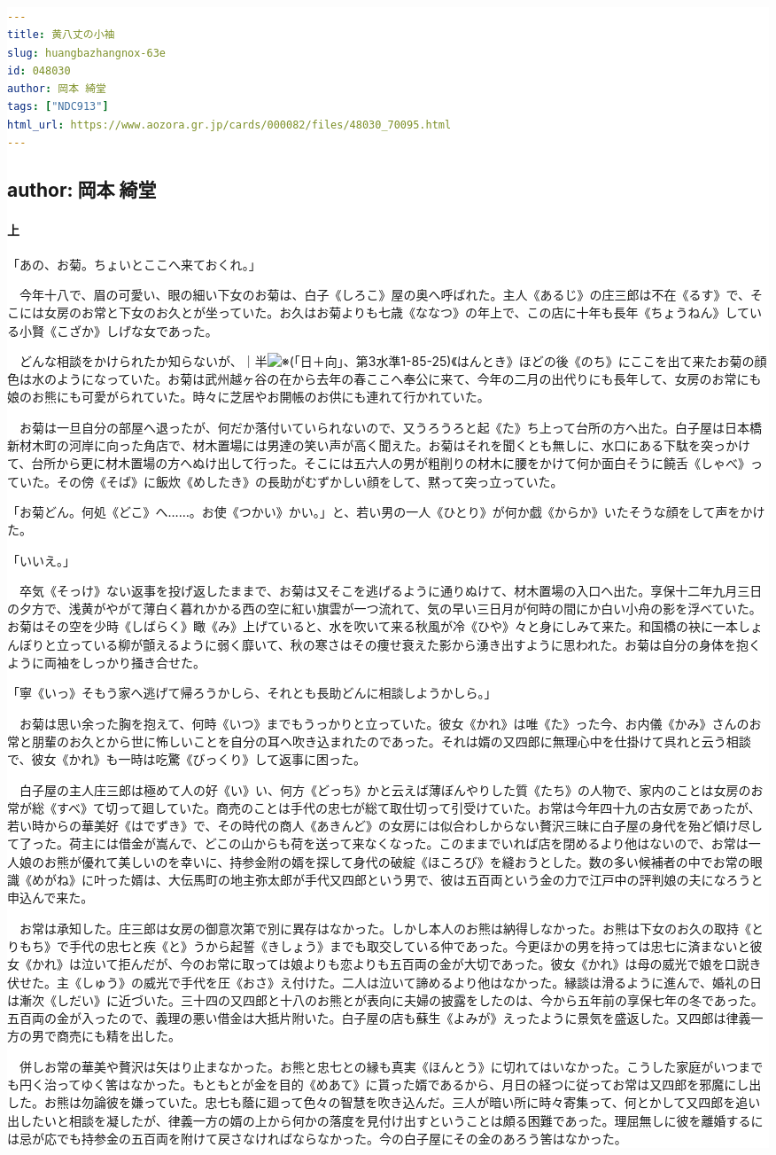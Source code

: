 ```yaml
---
title: 黄八丈の小袖
slug: huangbazhangnox-63e
id: 048030
author: 岡本 綺堂
tags: ["NDC913"]
html_url: https://www.aozora.gr.jp/cards/000082/files/48030_70095.html
---
```


## author: 岡本 綺堂

#### 上




「あの、お菊。ちょいとここへ来ておくれ。」

　今年十八で、眉の可愛い、眼の細い下女のお菊は、白子《しろこ》屋の奥へ呼ばれた。主人《あるじ》の庄三郎は不在《るす》で、そこには女房のお常と下女のお久とが坐っていた。お久はお菊よりも七歳《ななつ》の年上で、この店に十年も長年《ちょうねん》している小賢《こざか》しげな女であった。

　どんな相談をかけられたか知らないが、｜半![※(「日＋向」、第3水準1-85-25)](https://www.aozora.gr.jp/cards/000082/files/../../../gaiji/1-85/1-85-25.png)《はんとき》ほどの後《のち》にここを出て来たお菊の顔色は水のようになっていた。お菊は武州越ヶ谷の在から去年の春ここへ奉公に来て、今年の二月の出代りにも長年して、女房のお常にも娘のお熊にも可愛がられていた。時々に芝居やお開帳のお供にも連れて行かれていた。

　お菊は一旦自分の部屋へ退ったが、何だか落付いていられないので、又うろうろと起《た》ち上って台所の方へ出た。白子屋は日本橋新材木町の河岸に向った角店で、材木置場には男達の笑い声が高く聞えた。お菊はそれを聞くとも無しに、水口にある下駄を突っかけて、台所から更に材木置場の方へぬけ出して行った。そこには五六人の男が粗削りの材木に腰をかけて何か面白そうに饒舌《しゃべ》っていた。その傍《そば》に飯炊《めしたき》の長助がむずかしい顔をして、黙って突っ立っていた。

「お菊どん。何処《どこ》へ……。お使《つかい》かい。」と、若い男の一人《ひとり》が何か戯《からか》いたそうな顔をして声をかけた。

「いいえ。」

　卒気《そっけ》ない返事を投げ返したままで、お菊は又そこを逃げるように通りぬけて、材木置場の入口へ出た。享保十二年九月三日の夕方で、浅黄がやがて薄白く暮れかかる西の空に紅い旗雲が一つ流れて、気の早い三日月が何時の間にか白い小舟の影を浮べていた。お菊はその空を少時《しばらく》瞰《み》上げていると、水を吹いて来る秋風が冷《ひや》々と身にしみて来た。和国橋の袂に一本しょんぼりと立っている柳が顫えるように弱く靡いて、秋の寒さはその痩せ衰えた影から湧き出すように思われた。お菊は自分の身体を抱くように両袖をしっかり掻き合せた。

「寧《いっ》そもう家へ逃げて帰ろうかしら、それとも長助どんに相談しようかしら。」

　お菊は思い余った胸を抱えて、何時《いつ》までもうっかりと立っていた。彼女《かれ》は唯《た》った今、お内儀《かみ》さんのお常と朋輩のお久とから世に怖しいことを自分の耳へ吹き込まれたのであった。それは婿の又四郎に無理心中を仕掛けて呉れと云う相談で、彼女《かれ》も一時は吃驚《びっくり》して返事に困った。

　白子屋の主人庄三郎は極めて人の好《い》い、何方《どっち》かと云えば薄ぼんやりした質《たち》の人物で、家内のことは女房のお常が総《すべ》て切って廻していた。商売のことは手代の忠七が総て取仕切って引受けていた。お常は今年四十九の古女房であったが、若い時からの華美好《はでずき》で、その時代の商人《あきんど》の女房には似合わしからない贅沢三昧に白子屋の身代を殆ど傾け尽して了った。荷主には借金が嵩んで、どこの山からも荷を送って来なくなった。このままでいれば店を閉めるより他はないので、お常は一人娘のお熊が優れて美しいのを幸いに、持参金附の婿を探して身代の破綻《ほころび》を縫おうとした。数の多い候補者の中でお常の眼識《めがね》に叶った婿は、大伝馬町の地主弥太郎が手代又四郎という男で、彼は五百両という金の力で江戸中の評判娘の夫になろうと申込んで来た。

　お常は承知した。庄三郎は女房の御意次第で別に異存はなかった。しかし本人のお熊は納得しなかった。お熊は下女のお久の取持《とりもち》で手代の忠七と疾《と》うから起誓《きしょう》までも取交している仲であった。今更ほかの男を持っては忠七に済まないと彼女《かれ》は泣いて拒んだが、今のお常に取っては娘よりも恋よりも五百両の金が大切であった。彼女《かれ》は母の威光で娘を口説き伏せた。主《しゅう》の威光で手代を圧《おさ》え付けた。二人は泣いて諦めるより他はなかった。縁談は滑るように進んで、婚礼の日は漸次《しだい》に近づいた。三十四の又四郎と十八のお熊とが表向に夫婦の披露をしたのは、今から五年前の享保七年の冬であった。五百両の金が入ったので、義理の悪い借金は大抵片附いた。白子屋の店も蘇生《よみが》えったように景気を盛返した。又四郎は律義一方の男で商売にも精を出した。

　併しお常の華美や贅沢は矢はり止まなかった。お熊と忠七との縁も真実《ほんとう》に切れてはいなかった。こうした家庭がいつまでも円く治ってゆく筈はなかった。もともとが金を目的《めあて》に貰った婿であるから、月日の経つに従ってお常は又四郎を邪魔にし出した。お熊は勿論彼を嫌っていた。忠七も蔭に廻って色々の智慧を吹き込んだ。三人が暗い所に時々寄集って、何とかして又四郎を追い出したいと相談を凝したが、律義一方の婿の上から何かの落度を見付け出すということは頗る困難であった。理屈無しに彼を離婚するには忌が応でも持参金の五百両を附けて戻さなければならなかった。今の白子屋にその金のあろう筈はなかった。
